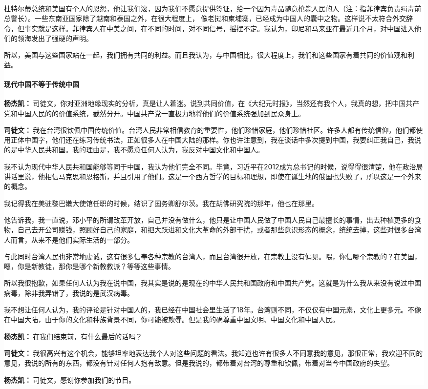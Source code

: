  杜特尔蒂总统和美国有个人的恩怨，他让我们滚，因为我们不愿意提供签证，给一个因为毒品随意枪毙人民的人（注：指菲律宾负责缉毒前总警长）。一些东南亚国家除了越南和泰国之外，在很大程度上， 像老挝和柬埔寨，已经成为中国人的囊中之物。这样说不太符合外交辞令，但事实就是这样。菲律宾人在中美之间，在不同的时间，对不同信号，摇摆不定。我认为，印尼和马来亚在最近几个月，对中国进入他们的领海发出了强硬的声明。
</p>
<p>
 所以，美国与这些国家站在一起，我们拥有共同的利益。而且我认为，与中国相比，很大程度上，我们和这些国家有着共同的价值观和利益。
</p>
<h4>
 现代中国不等于传统中国
</h4>
<p>
 <strong>
  杨杰凯：
 </strong>
 司徒文，你对亚洲地缘现实的分析，真是让人着迷。说到共同价值，在《大纪元时报》，当然还有我个人，我真的想，把中国共产党和中国人民的的价值系统，截然分开。中国共产党一直极力地将他们的价值系统强加到民众身上。
</p>
<p>
 <strong>
  司徒文：
 </strong>
 我在台湾很钦佩中国传统价值。台湾人民非常相信教育的重要性，他们珍惜家庭，他们珍惜社区。许多人都有传统信仰，他们都使用正体中国字，他们还在练习传统书法，正如很多人在中国大陆的那样。你也许注意到，我在谈话中多次提到中国，我要纠正我自己，我说的是中华人民共和国。我的理由是，我不愿意任何人认为，我反对中国文化和中国人。
</p>
<p>
 我不认为现代中华人民共和国能够等同于中国，我认为他们完全不同。毕竟，习近平在2012成为总书记的时候，说得得很清楚，他在政治局讲话里说，他相信马克思和恩格斯，并且引用了他们。这是一个西方哲学的目标和理想，即使在诞生地的俄国也失败了，所以这是一个外来的概念。
</p>
<p>
 我记得我在美驻黎巴嫩大使馆任职的时候，结识了国务卿舒尔茨。我在胡佛研究院的那年，他也在那里。
</p>
<p>
 他告诉我，我一直说，邓小平的所谓改革开放，自己并没有做什么，他只是让中国人民做了中国人民自己最擅长的事情，出去种植更多的食物，自己去开公司赚钱，照顾好自己的家庭，和把大跃进和文化大革命的外部干扰，或者那些意识形态的概念，统统去掉，这些对很多台湾人而言，从来不是他们实际生活的一部分。
</p>
<p>
 与此同时台湾人民也非常地虔诚，这有很多信奉各种宗教的台湾人，而且台湾很开放，在宗教上没有偏见。喂，你信哪个宗教的？在美国，嗯，你是新教徒，那你是哪个新教教派？等等这些事情。
</p>
<p>
 所以我很抱歉，如果任何人认为我在说中国，我其实是说的是现在的中华人民共和国政府和中国共产党。这就是为什么我从来没有说过中国病毒，除非我弄错了，我说的是武汉病毒。
</p>
<p>
 我不想让任何人认为，我的评论是针对中国人的，我已经在中国社会里生活了18年。台湾则不同，不仅仅有中国元素，文化上更多元。不像在中国大陆，由于你的文化和种族背景不同，你可能被欺辱。但是我的确尊重中国文明、中国文化和中国人民。
</p>
<p>
 <strong>
  杨杰凯：
 </strong>
 在我们结束前，有什么最后的话吗？
</p>
<p>
 <strong>
  司徒文：
 </strong>
 我很高兴有这个机会，能够坦率地表达我个人对这些问题的看法。我知道也许有很多人不同意我的意见，那很正常，我欢迎不同的意见，我说的所有的东西，都没有针对任何人抱有敌意。但是我说的，都带着对台湾的尊重和钦佩，带着对当今中国政府的失望。
</p>
<p>
 <strong>
  杨杰凯：
 </strong>
 司徒文，感谢你参加我们的节目。
</p>
<p>